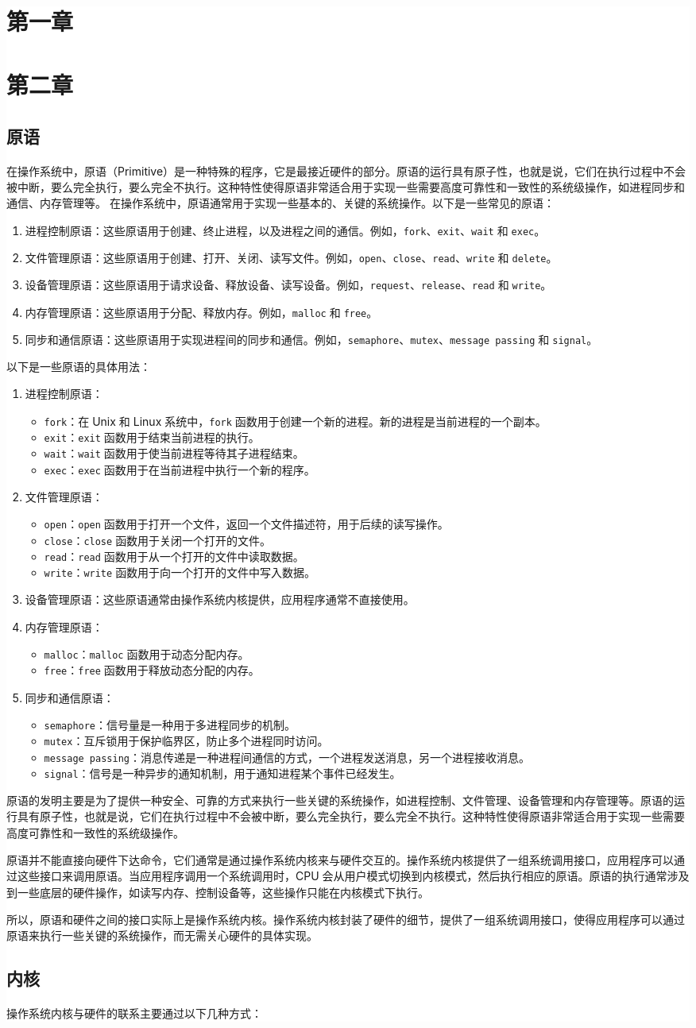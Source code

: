 # 第一章
# 第二章
## 原语
在操作系统中，原语（Primitive）是一种特殊的程序，它是最接近硬件的部分。原语的运行具有原子性，也就是说，它们在执行过程中不会被中断，要么完全执行，要么完全不执行。这种特性使得原语非常适合用于实现一些需要高度可靠性和一致性的系统级操作，如进程同步和通信、内存管理等。
在操作系统中，原语通常用于实现一些基本的、关键的系统操作。以下是一些常见的原语：

1. 进程控制原语：这些原语用于创建、终止进程，以及进程之间的通信。例如，`fork`、`exit`、`wait` 和 `exec`。

2. 文件管理原语：这些原语用于创建、打开、关闭、读写文件。例如，`open`、`close`、`read`、`write` 和 `delete`。

3. 设备管理原语：这些原语用于请求设备、释放设备、读写设备。例如，`request`、`release`、`read` 和 `write`。

4. 内存管理原语：这些原语用于分配、释放内存。例如，`malloc` 和 `free`。

5. 同步和通信原语：这些原语用于实现进程间的同步和通信。例如，`semaphore`、`mutex`、`message passing` 和 `signal`。

以下是一些原语的具体用法：

1. 进程控制原语：

   - `fork`：在 Unix 和 Linux 系统中，`fork` 函数用于创建一个新的进程。新的进程是当前进程的一个副本。
   - `exit`：`exit` 函数用于结束当前进程的执行。
   - `wait`：`wait` 函数用于使当前进程等待其子进程结束。
   - `exec`：`exec` 函数用于在当前进程中执行一个新的程序。

2. 文件管理原语：

   - `open`：`open` 函数用于打开一个文件，返回一个文件描述符，用于后续的读写操作。
   - `close`：`close` 函数用于关闭一个打开的文件。
   - `read`：`read` 函数用于从一个打开的文件中读取数据。
   - `write`：`write` 函数用于向一个打开的文件中写入数据。

3. 设备管理原语：这些原语通常由操作系统内核提供，应用程序通常不直接使用。

4. 内存管理原语：

   - `malloc`：`malloc` 函数用于动态分配内存。
   - `free`：`free` 函数用于释放动态分配的内存。

5. 同步和通信原语：

   - `semaphore`：信号量是一种用于多进程同步的机制。
   - `mutex`：互斥锁用于保护临界区，防止多个进程同时访问。
   - `message passing`：消息传递是一种进程间通信的方式，一个进程发送消息，另一个进程接收消息。
   - `signal`：信号是一种异步的通知机制，用于通知进程某个事件已经发生。

原语的发明主要是为了提供一种安全、可靠的方式来执行一些关键的系统操作，如进程控制、文件管理、设备管理和内存管理等。原语的运行具有原子性，也就是说，它们在执行过程中不会被中断，要么完全执行，要么完全不执行。这种特性使得原语非常适合用于实现一些需要高度可靠性和一致性的系统级操作。

原语并不能直接向硬件下达命令，它们通常是通过操作系统内核来与硬件交互的。操作系统内核提供了一组系统调用接口，应用程序可以通过这些接口来调用原语。当应用程序调用一个系统调用时，CPU 会从用户模式切换到内核模式，然后执行相应的原语。原语的执行通常涉及到一些底层的硬件操作，如读写内存、控制设备等，这些操作只能在内核模式下执行。

所以，原语和硬件之间的接口实际上是操作系统内核。操作系统内核封装了硬件的细节，提供了一组系统调用接口，使得应用程序可以通过原语来执行一些关键的系统操作，而无需关心硬件的具体实现。
## 内核
操作系统内核与硬件的联系主要通过以下几种方式：
